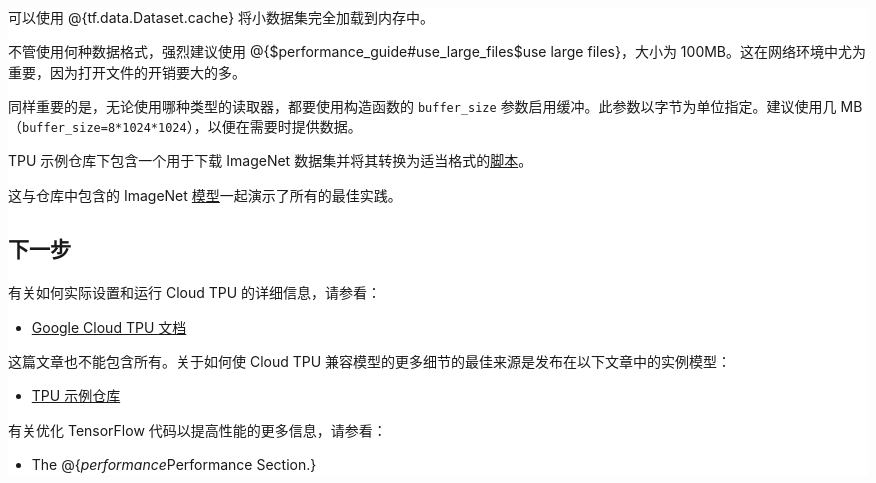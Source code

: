 可以使用 @{tf.data.Dataset.cache} 将小数据集完全加载到内存中。

不管使用何种数据格式，强烈建议使用 @{$performance_guide#use_large_files$use large files}，大小为 100MB。这在网络环境中尤为重要，因为打开文件的开销要大的多。

同样重要的是，无论使用哪种类型的读取器，都要使用构造函数的 `buffer_size` 参数启用缓冲。此参数以字节为单位指定。建议使用几 MB（`buffer_size=8*1024*1024`），以便在需要时提供数据。

TPU 示例仓库下包含一个用于下载 ImageNet 数据集并将其转换为适当格式的[脚本](https://github.com/tensorflow/tpu/blob/master/tools/datasets/imagenet_to_gcs.py)。

这与仓库中包含的 ImageNet [模型](https://github.com/tensorflow/tpu/tree/master/models)一起演示了所有的最佳实践。

## 下一步

有关如何实际设置和运行 Cloud TPU 的详细信息，请参看：

 * [Google Cloud TPU 文档](https://cloud.google.com/tpu/docs/)

这篇文章也不能包含所有。关于如何使 Cloud TPU 兼容模型的更多细节的最佳来源是发布在以下文章中的实例模型：

 * [TPU 示例仓库](https://github.com/tensorflow/tpu)

有关优化 TensorFlow 代码以提高性能的更多信息，请参看：

 * The @{$performance$Performance Section.}
